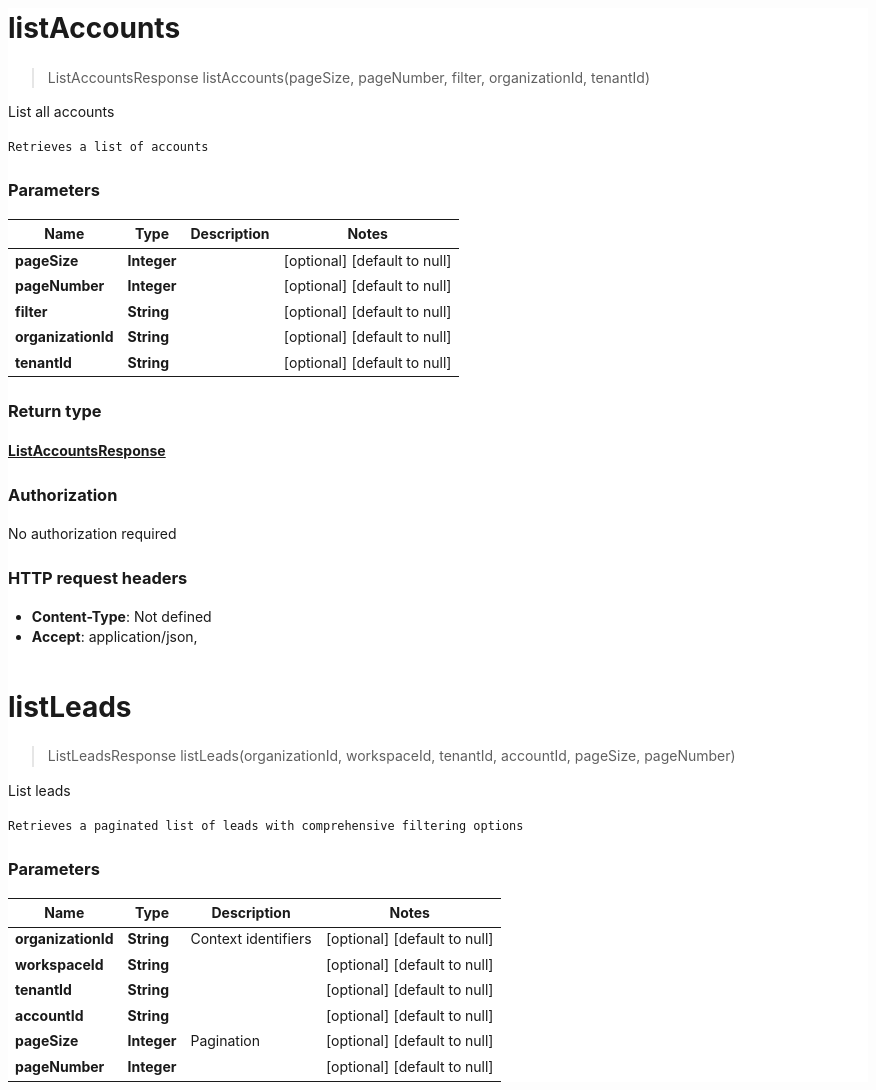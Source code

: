 <a name="listAccounts"></a>
# **listAccounts**
> ListAccountsResponse listAccounts(pageSize, pageNumber, filter, organizationId, tenantId)

List all accounts

    Retrieves a list of accounts

### Parameters

|Name | Type | Description  | Notes |
|------------- | ------------- | ------------- | -------------|
| **pageSize** | **Integer**|  | [optional] [default to null] |
| **pageNumber** | **Integer**|  | [optional] [default to null] |
| **filter** | **String**|  | [optional] [default to null] |
| **organizationId** | **String**|  | [optional] [default to null] |
| **tenantId** | **String**|  | [optional] [default to null] |

### Return type

[**ListAccountsResponse**](../Models/ListAccountsResponse.md)

### Authorization

No authorization required

### HTTP request headers

- **Content-Type**: Not defined
- **Accept**: application/json, 

<a name="listLeads"></a>
# **listLeads**
> ListLeadsResponse listLeads(organizationId, workspaceId, tenantId, accountId, pageSize, pageNumber)

List leads

    Retrieves a paginated list of leads with comprehensive filtering options

### Parameters

|Name | Type | Description  | Notes |
|------------- | ------------- | ------------- | -------------|
| **organizationId** | **String**| Context identifiers | [optional] [default to null] |
| **workspaceId** | **String**|  | [optional] [default to null] |
| **tenantId** | **String**|  | [optional] [default to null] |
| **accountId** | **String**|  | [optional] [default to null] |
| **pageSize** | **Integer**| Pagination | [optional] [default to null] |
| **pageNumber** | **Integer**|  | [optional] [default to null] |
